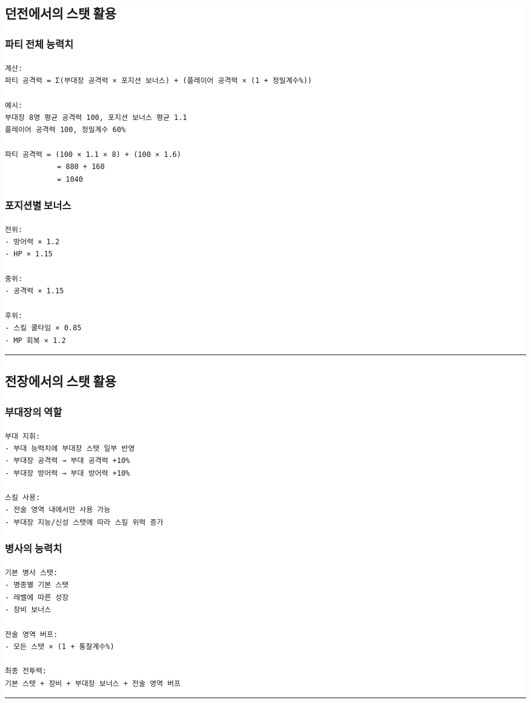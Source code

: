 
## 던전에서의 스탯 활용

### 파티 전체 능력치
```
계산:
파티 공격력 = Σ(부대장 공격력 × 포지션 보너스) + (플레이어 공격력 × (1 + 정밀계수%))

예시:
부대장 8명 평균 공격력 100, 포지션 보너스 평균 1.1
플레이어 공격력 100, 정밀계수 60%

파티 공격력 = (100 × 1.1 × 8) + (100 × 1.6)
            = 880 + 160
            = 1040
```

### 포지션별 보너스
```
전위:
- 방어력 × 1.2
- HP × 1.15

중위:
- 공격력 × 1.15

후위:
- 스킬 쿨타임 × 0.85
- MP 회복 × 1.2
```

---

## 전장에서의 스탯 활용

### 부대장의 역할
```
부대 지휘:
- 부대 능력치에 부대장 스탯 일부 반영
- 부대장 공격력 → 부대 공격력 +10%
- 부대장 방어력 → 부대 방어력 +10%

스킬 사용:
- 전술 영역 내에서만 사용 가능
- 부대장 지능/신성 스탯에 따라 스킬 위력 증가
```

### 병사의 능력치
```
기본 병사 스탯:
- 병종별 기본 스탯
- 레벨에 따른 성장
- 장비 보너스

전술 영역 버프:
- 모든 스탯 × (1 + 통찰계수%)

최종 전투력:
기본 스탯 + 장비 + 부대장 보너스 + 전술 영역 버프
```

---